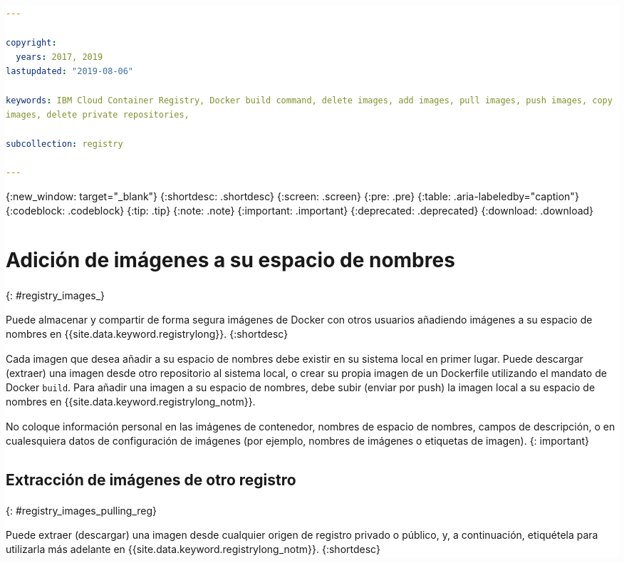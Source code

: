```yaml
---

copyright:
  years: 2017, 2019
lastupdated: "2019-08-06"

keywords: IBM Cloud Container Registry, Docker build command, delete images, add images, pull images, push images, copy images, delete private repositories,

subcollection: registry

---
```


{:new_window: target="_blank"}
{:shortdesc: .shortdesc}
{:screen: .screen}
{:pre: .pre}
{:table: .aria-labeledby="caption"}
{:codeblock: .codeblock}
{:tip: .tip}
{:note: .note}
{:important: .important}
{:deprecated: .deprecated}
{:download: .download}

# Adición de imágenes a su espacio de nombres
{: #registry_images_}

Puede almacenar y compartir de forma segura imágenes de Docker con otros usuarios añadiendo imágenes a su espacio de nombres en {{site.data.keyword.registrylong}}.
{:shortdesc}

Cada imagen que desea añadir a su espacio de nombres debe existir en su sistema local en primer lugar. Puede descargar (extraer) una imagen desde otro repositorio al sistema local, o crear su propia imagen de un Dockerfile utilizando el mandato de Docker `build`. Para añadir una imagen a su espacio de nombres, debe subir (enviar por push) la imagen local a su espacio de nombres en {{site.data.keyword.registrylong_notm}}.

No coloque información personal en las imágenes de contenedor, nombres de espacio de nombres, campos de descripción, o en cualesquiera datos de configuración de imágenes (por ejemplo, nombres de imágenes o etiquetas de imagen).
{: important}

## Extracción de imágenes de otro registro
{: #registry_images_pulling_reg}

Puede extraer (descargar) una imagen desde cualquier origen de registro privado o público, y, a continuación, etiquétela para utilizarla más adelante en {{site.data.keyword.registrylong_notm}}.
{:shortdesc}
